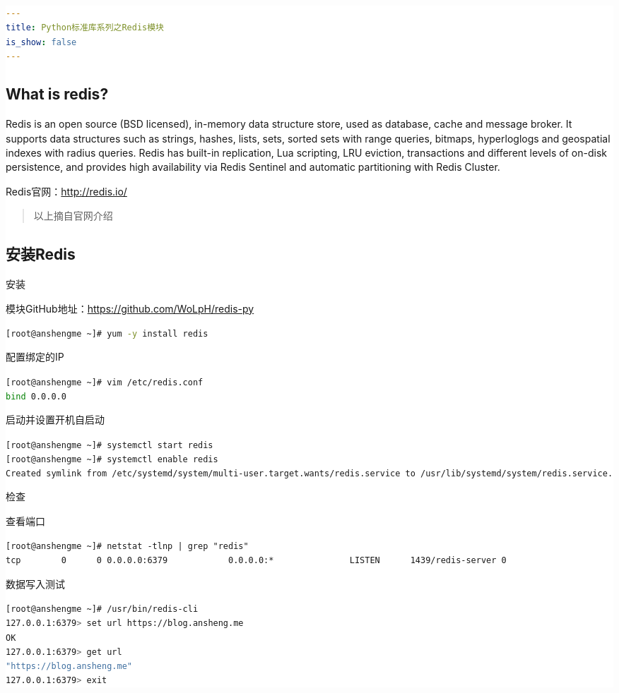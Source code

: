 ```yaml
---
title: Python标准库系列之Redis模块
is_show: false
---
```


## What is redis?

Redis is an open source (BSD licensed), in-memory data structure store, used as database, cache and message broker. It supports data structures such as strings, hashes, lists, sets, sorted sets with range queries, bitmaps, hyperloglogs and geospatial indexes with radius queries. Redis has built-in replication, Lua scripting, LRU eviction, transactions and different levels of on-disk persistence, and provides high availability via Redis Sentinel and automatic partitioning with Redis Cluster.

Redis官网：http://redis.io/

> 以上摘自官网介绍

## 安装Redis

安装

模块GitHub地址：https://github.com/WoLpH/redis-py

```bash
[root@anshengme ~]# yum -y install redis
```

配置绑定的IP

```bash
[root@anshengme ~]# vim /etc/redis.conf 
bind 0.0.0.0
```

启动并设置开机自启动

```bash
[root@anshengme ~]# systemctl start redis
[root@anshengme ~]# systemctl enable redis
Created symlink from /etc/systemd/system/multi-user.target.wants/redis.service to /usr/lib/systemd/system/redis.service.
```

检查

查看端口

```bah
[root@anshengme ~]# netstat -tlnp | grep "redis"
tcp        0      0 0.0.0.0:6379            0.0.0.0:*               LISTEN      1439/redis-server 0 
```

数据写入测试

```bash
[root@anshengme ~]# /usr/bin/redis-cli 
127.0.0.1:6379> set url https://blog.ansheng.me
OK
127.0.0.1:6379> get url
"https://blog.ansheng.me"
127.0.0.1:6379> exit
```
